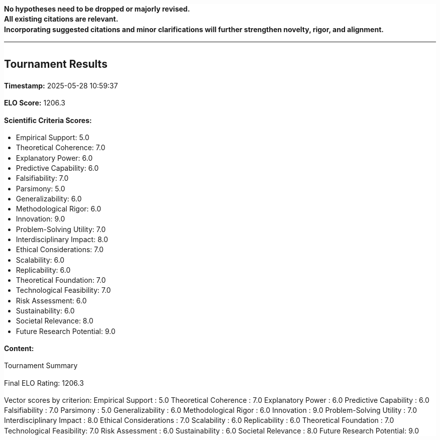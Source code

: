 **No hypotheses need to be dropped or majorly revised.**  
**All existing citations are relevant.**  
**Incorporating suggested citations and minor clarifications will further strengthen novelty, rigor, and alignment.**

---

## Tournament Results

**Timestamp:** 2025-05-28 10:59:37

**ELO Score:** 1206.3

**Scientific Criteria Scores:**

- Empirical Support: 5.0
- Theoretical Coherence: 7.0
- Explanatory Power: 6.0
- Predictive Capability: 6.0
- Falsifiability: 7.0
- Parsimony: 5.0
- Generalizability: 6.0
- Methodological Rigor: 6.0
- Innovation: 9.0
- Problem-Solving Utility: 7.0
- Interdisciplinary Impact: 8.0
- Ethical Considerations: 7.0
- Scalability: 6.0
- Replicability: 6.0
- Theoretical Foundation: 7.0
- Technological Feasibility: 7.0
- Risk Assessment: 6.0
- Sustainability: 6.0
- Societal Relevance: 8.0
- Future Research Potential: 9.0

**Content:**

Tournament Summary

Final ELO Rating: 1206.3

Vector scores by criterion:
Empirical Support        : 5.0
Theoretical Coherence    : 7.0
Explanatory Power        : 6.0
Predictive Capability    : 6.0
Falsifiability           : 7.0
Parsimony                : 5.0
Generalizability         : 6.0
Methodological Rigor     : 6.0
Innovation               : 9.0
Problem-Solving Utility  : 7.0
Interdisciplinary Impact : 8.0
Ethical Considerations   : 7.0
Scalability              : 6.0
Replicability            : 6.0
Theoretical Foundation   : 7.0
Technological Feasibility: 7.0
Risk Assessment          : 6.0
Sustainability           : 6.0
Societal Relevance       : 8.0
Future Research Potential: 9.0

